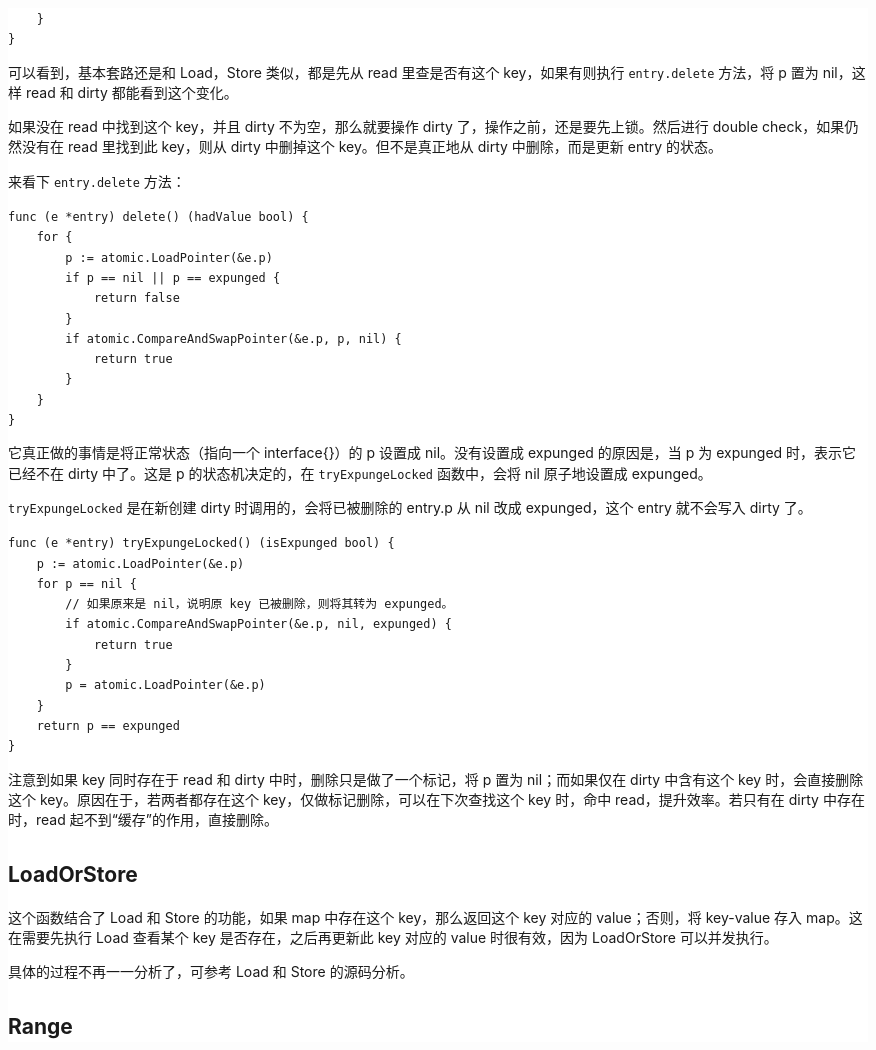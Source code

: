 ```golang
	}
}
```

可以看到，基本套路还是和 Load，Store 类似，都是先从 read 里查是否有这个 key，如果有则执行 `entry.delete` 方法，将 p 置为 nil，这样 read 和 dirty 都能看到这个变化。

如果没在 read 中找到这个 key，并且 dirty 不为空，那么就要操作 dirty 了，操作之前，还是要先上锁。然后进行 double check，如果仍然没有在 read 里找到此 key，则从 dirty 中删掉这个 key。但不是真正地从 dirty 中删除，而是更新 entry 的状态。

来看下 `entry.delete` 方法：

```golang
func (e *entry) delete() (hadValue bool) {
	for {
		p := atomic.LoadPointer(&e.p)
		if p == nil || p == expunged {
			return false
		}
		if atomic.CompareAndSwapPointer(&e.p, p, nil) {
			return true
		}
	}
}
```

它真正做的事情是将正常状态（指向一个 interface{}）的 p 设置成 nil。没有设置成 expunged 的原因是，当 p 为 expunged 时，表示它已经不在 dirty 中了。这是 p 的状态机决定的，在 `tryExpungeLocked` 函数中，会将 nil 原子地设置成 expunged。

`tryExpungeLocked` 是在新创建 dirty 时调用的，会将已被删除的 entry.p 从 nil 改成 expunged，这个 entry 就不会写入 dirty 了。

```golang
func (e *entry) tryExpungeLocked() (isExpunged bool) {
	p := atomic.LoadPointer(&e.p)
	for p == nil {
		// 如果原来是 nil，说明原 key 已被删除，则将其转为 expunged。
		if atomic.CompareAndSwapPointer(&e.p, nil, expunged) {
			return true
		}
		p = atomic.LoadPointer(&e.p)
	}
	return p == expunged
}
```

注意到如果 key 同时存在于 read 和 dirty 中时，删除只是做了一个标记，将 p 置为 nil；而如果仅在 dirty 中含有这个 key 时，会直接删除这个 key。原因在于，若两者都存在这个 key，仅做标记删除，可以在下次查找这个 key 时，命中 read，提升效率。若只有在 dirty 中存在时，read 起不到“缓存”的作用，直接删除。

## LoadOrStore

这个函数结合了 Load 和 Store 的功能，如果 map 中存在这个 key，那么返回这个 key 对应的 value；否则，将 key-value 存入 map。这在需要先执行 Load 查看某个 key 是否存在，之后再更新此 key 对应的 value 时很有效，因为 LoadOrStore 可以并发执行。

具体的过程不再一一分析了，可参考 Load 和 Store 的源码分析。

## Range
